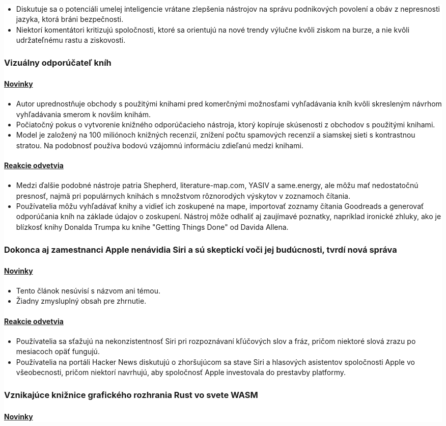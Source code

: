 - Diskutuje sa o potenciáli umelej inteligencie vrátane zlepšenia nástrojov na správu podnikových povolení a obáv z nepresnosti jazyka, ktorá bráni bezpečnosti.
- Niektorí komentátori kritizujú spoločnosti, ktoré sa orientujú na nové trendy výlučne kvôli ziskom na burze, a nie kvôli udržateľnému rastu a ziskovosti.

### Vizuálny odporúčateľ kníh

#### [Novinky](https://nathanrooy.github.io/posts/2023-04-12/visual-book-recommender/)

- Autor uprednostňuje obchody s použitými knihami pred komerčnými možnosťami vyhľadávania kníh kvôli skresleným návrhom vyhľadávania smerom k novším knihám.
- Počiatočný pokus o vytvorenie knižného odporúčacieho nástroja, ktorý kopíruje skúsenosti z obchodov s použitými knihami.
- Model je založený na 100 miliónoch knižných recenzií, znížení počtu spamových recenzií a siamskej sieti s kontrastnou stratou. Na podobnosť používa bodovú vzájomnú informáciu zdieľanú medzi knihami.

#### [Reakcie odvetvia](http://news.ycombinator.com/item?id=35726559)

- Medzi ďalšie podobné nástroje patria Shepherd, literature-map.com, YASIV a same.energy, ale môžu mať nedostatočnú presnosť, najmä pri populárnych knihách s množstvom rôznorodých výskytov v zoznamoch čítania.
- Používatelia môžu vyhľadávať knihy a vidieť ich zoskupené na mape, importovať zoznamy čítania Goodreads a generovať odporúčania kníh na základe údajov o zoskupení. Nástroj môže odhaliť aj zaujímavé poznatky, napríklad ironické zhluky, ako je blízkosť knihy Donalda Trumpa ku knihe "Getting Things Done" od Davida Allena.

### Dokonca aj zamestnanci Apple nenávidia Siri a sú skeptickí voči jej budúcnosti, tvrdí nová správa

#### [Novinky](https://9to5mac.com/2023/04/27/apple-employees-siri-struggles/)

- Tento článok nesúvisí s názvom ani témou.
- Žiadny zmysluplný obsah pre zhrnutie.

#### [Reakcie odvetvia](http://news.ycombinator.com/item?id=35730075)

- Používatelia sa sťažujú na nekonzistentnosť Siri pri rozpoznávaní kľúčových slov a fráz, pričom niektoré slová zrazu po mesiacoch opäť fungujú.
- Používatelia na portáli Hacker News diskutujú o zhoršujúcom sa stave Siri a hlasových asistentov spoločnosti Apple vo všeobecnosti, pričom niektorí navrhujú, aby spoločnosť Apple investovala do prestavby platformy.

### Vznikajúce knižnice grafického rozhrania Rust vo svete WASM

#### [Novinky](https://monadical.com/posts/shades-of-rust-gui-library-list.html)
